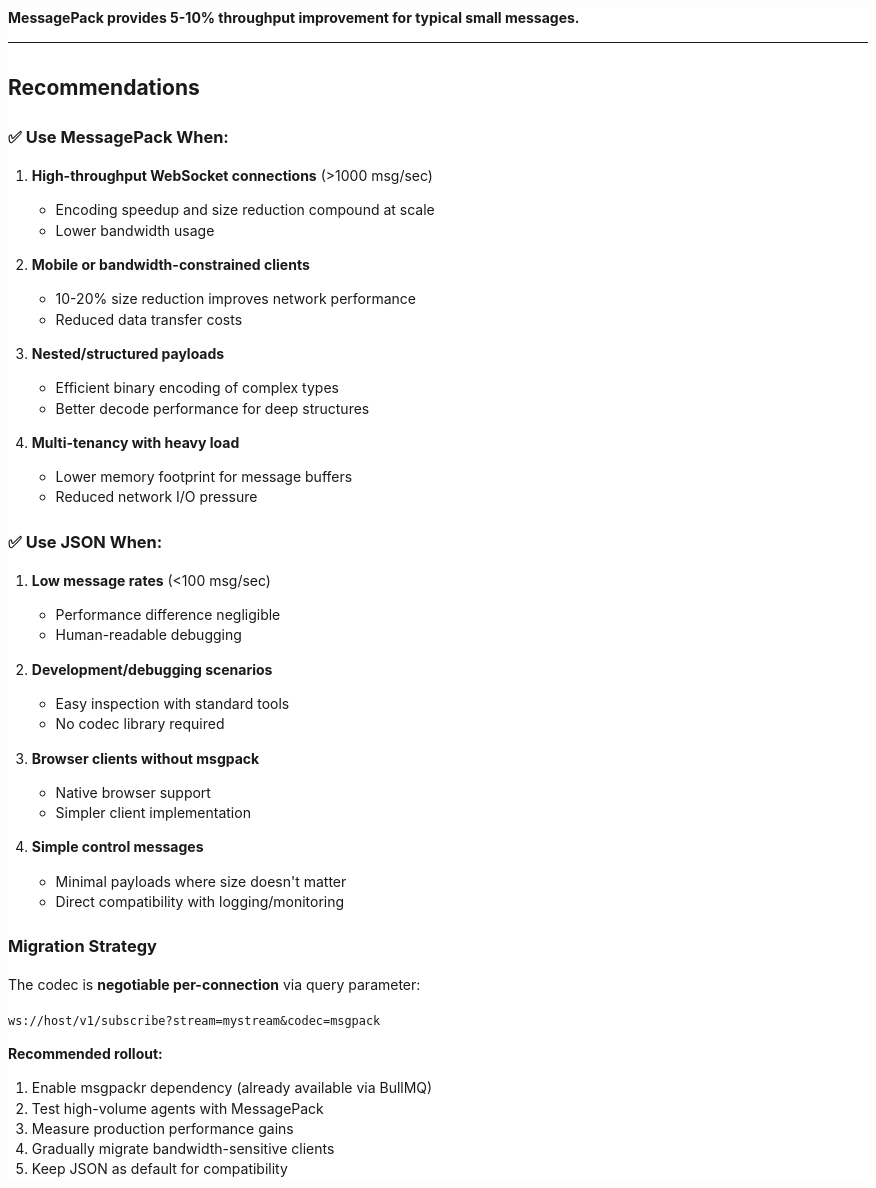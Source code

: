 **MessagePack provides 5-10% throughput improvement for typical small messages.**

---

## Recommendations

### ✅ Use MessagePack When:

1. **High-throughput WebSocket connections** (>1000 msg/sec)
   - Encoding speedup and size reduction compound at scale
   - Lower bandwidth usage
   
2. **Mobile or bandwidth-constrained clients**
   - 10-20% size reduction improves network performance
   - Reduced data transfer costs

3. **Nested/structured payloads**
   - Efficient binary encoding of complex types
   - Better decode performance for deep structures

4. **Multi-tenancy with heavy load**
   - Lower memory footprint for message buffers
   - Reduced network I/O pressure

### ✅ Use JSON When:

1. **Low message rates** (<100 msg/sec)
   - Performance difference negligible
   - Human-readable debugging

2. **Development/debugging scenarios**
   - Easy inspection with standard tools
   - No codec library required

3. **Browser clients without msgpack**
   - Native browser support
   - Simpler client implementation

4. **Simple control messages**
   - Minimal payloads where size doesn't matter
   - Direct compatibility with logging/monitoring

### Migration Strategy

The codec is **negotiable per-connection** via query parameter:
```
ws://host/v1/subscribe?stream=mystream&codec=msgpack
```

**Recommended rollout:**
1. Enable msgpackr dependency (already available via BullMQ)
2. Test high-volume agents with MessagePack
3. Measure production performance gains
4. Gradually migrate bandwidth-sensitive clients
5. Keep JSON as default for compatibility
